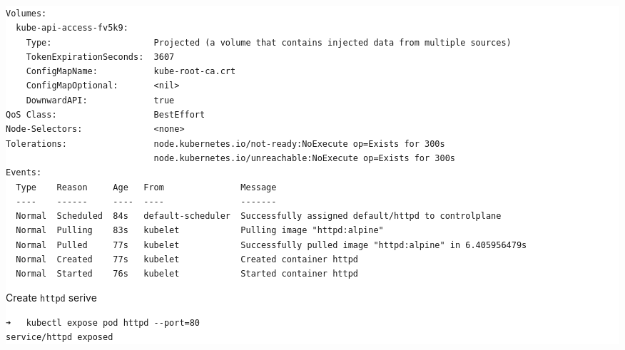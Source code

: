 ```
Volumes:
  kube-api-access-fv5k9:
    Type:                    Projected (a volume that contains injected data from multiple sources)
    TokenExpirationSeconds:  3607
    ConfigMapName:           kube-root-ca.crt
    ConfigMapOptional:       <nil>
    DownwardAPI:             true
QoS Class:                   BestEffort
Node-Selectors:              <none>
Tolerations:                 node.kubernetes.io/not-ready:NoExecute op=Exists for 300s
                             node.kubernetes.io/unreachable:NoExecute op=Exists for 300s
Events:
  Type    Reason     Age   From               Message
  ----    ------     ----  ----               -------
  Normal  Scheduled  84s   default-scheduler  Successfully assigned default/httpd to controlplane
  Normal  Pulling    83s   kubelet            Pulling image "httpd:alpine"
  Normal  Pulled     77s   kubelet            Successfully pulled image "httpd:alpine" in 6.405956479s
  Normal  Created    77s   kubelet            Created container httpd
  Normal  Started    76s   kubelet            Started container httpd
```

Create `httpd` serive

```
➜   kubectl expose pod httpd --port=80 
service/httpd exposed
```

